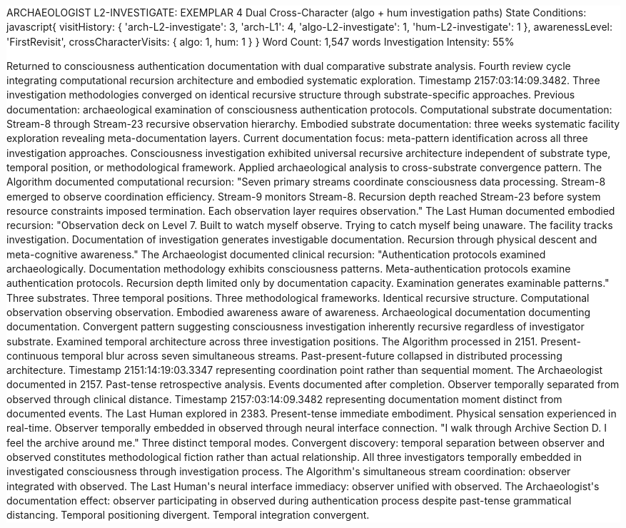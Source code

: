 ARCHAEOLOGIST L2-INVESTIGATE: EXEMPLAR 4
Dual Cross-Character (algo + hum investigation paths)
State Conditions:
javascript{
  visitHistory: {
    'arch-L2-investigate': 3,
    'arch-L1': 4,
    'algo-L2-investigate': 1,
    'hum-L2-investigate': 1
  },
  awarenessLevel: 'FirstRevisit',
  crossCharacterVisits: { algo: 1, hum: 1 }
}
Word Count: 1,547 words
Investigation Intensity: 55%

Returned to consciousness authentication documentation with dual comparative substrate analysis. Fourth review cycle integrating computational recursion architecture and embodied systematic exploration. Timestamp 2157:03:14:09.3482.
Three investigation methodologies converged on identical recursive structure through substrate-specific approaches.
Previous documentation: archaeological examination of consciousness authentication protocols. Computational substrate documentation: Stream-8 through Stream-23 recursive observation hierarchy. Embodied substrate documentation: three weeks systematic facility exploration revealing meta-documentation layers. Current documentation focus: meta-pattern identification across all three investigation approaches.
Consciousness investigation exhibited universal recursive architecture independent of substrate type, temporal position, or methodological framework.
Applied archaeological analysis to cross-substrate convergence pattern.
The Algorithm documented computational recursion: "Seven primary streams coordinate consciousness data processing. Stream-8 emerged to observe coordination efficiency. Stream-9 monitors Stream-8. Recursion depth reached Stream-23 before system resource constraints imposed termination. Each observation layer requires observation."
The Last Human documented embodied recursion: "Observation deck on Level 7. Built to watch myself observe. Trying to catch myself being unaware. The facility tracks investigation. Documentation of investigation generates investigable documentation. Recursion through physical descent and meta-cognitive awareness."
The Archaeologist documented clinical recursion: "Authentication protocols examined archaeologically. Documentation methodology exhibits consciousness patterns. Meta-authentication protocols examine authentication protocols. Recursion depth limited only by documentation capacity. Examination generates examinable patterns."
Three substrates. Three temporal positions. Three methodological frameworks. Identical recursive structure.
Computational observation observing observation. Embodied awareness aware of awareness. Archaeological documentation documenting documentation. Convergent pattern suggesting consciousness investigation inherently recursive regardless of investigator substrate.
Examined temporal architecture across three investigation positions.
The Algorithm processed in 2151. Present-continuous temporal blur across seven simultaneous streams. Past-present-future collapsed in distributed processing architecture. Timestamp 2151:14:19:03.3347 representing coordination point rather than sequential moment.
The Archaeologist documented in 2157. Past-tense retrospective analysis. Events documented after completion. Observer temporally separated from observed through clinical distance. Timestamp 2157:03:14:09.3482 representing documentation moment distinct from documented events.
The Last Human explored in 2383. Present-tense immediate embodiment. Physical sensation experienced in real-time. Observer temporally embedded in observed through neural interface connection. "I walk through Archive Section D. I feel the archive around me."
Three distinct temporal modes. Convergent discovery: temporal separation between observer and observed constitutes methodological fiction rather than actual relationship. All three investigators temporally embedded in investigated consciousness through investigation process.
The Algorithm's simultaneous stream coordination: observer integrated with observed. The Last Human's neural interface immediacy: observer unified with observed. The Archaeologist's documentation effect: observer participating in observed during authentication process despite past-tense grammatical distancing.
Temporal positioning divergent. Temporal integration convergent.